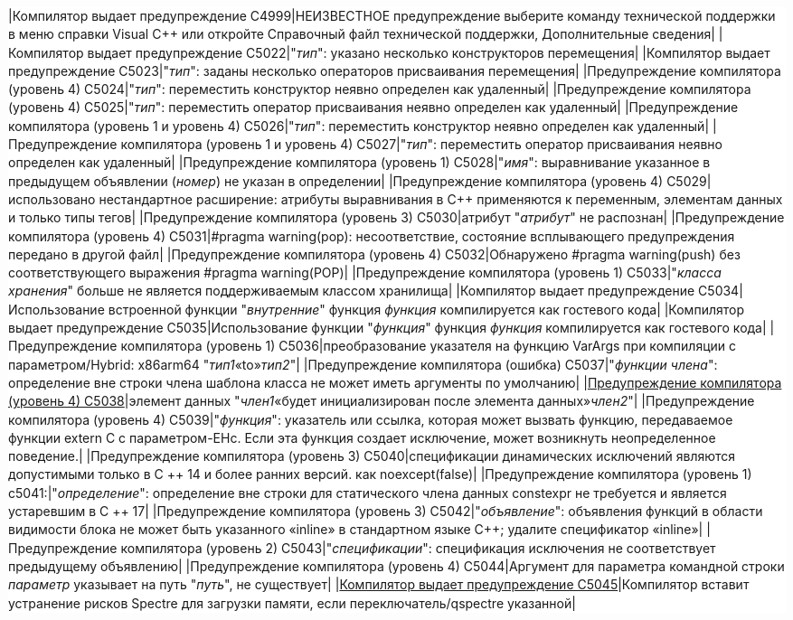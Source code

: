 |Компилятор выдает предупреждение C4999|НЕИЗВЕСТНОЕ предупреждение выберите команду технической поддержки в меню справки Visual C++ или откройте Справочный файл технической поддержки, Дополнительные сведения|
|Компилятор выдает предупреждение C5022|"*тип*": указано несколько конструкторов перемещения|
|Компилятор выдает предупреждение C5023|"*тип*": заданы несколько операторов присваивания перемещения|
|Предупреждение компилятора (уровень 4) C5024|"*тип*": переместить конструктор неявно определен как удаленный|
|Предупреждение компилятора (уровень 4) C5025|"*тип*": переместить оператор присваивания неявно определен как удаленный|
|Предупреждение компилятора (уровень 1 и уровень 4) C5026|"*тип*": переместить конструктор неявно определен как удаленный|
|Предупреждение компилятора (уровень 1 и уровень 4) C5027|"*тип*": переместить оператор присваивания неявно определен как удаленный|
|Предупреждение компилятора (уровень 1) C5028|"*имя*": выравнивание указанное в предыдущем объявлении (*номер*) не указан в определении|
|Предупреждение компилятора (уровень 4) C5029|использовано нестандартное расширение: атрибуты выравнивания в C++ применяются к переменным, элементам данных и только типы тегов|
|Предупреждение компилятора (уровень 3) C5030|атрибут "*атрибут*" не распознан|
|Предупреждение компилятора (уровень 4) C5031|#pragma warning(pop): несоответствие, состояние всплывающего предупреждения передано в другой файл|
|Предупреждение компилятора (уровень 4) C5032|Обнаружено #pragma warning(push) без соответствующего выражения #pragma warning(POP)|
|Предупреждение компилятора (уровень 1) C5033|"*класса хранения*" больше не является поддерживаемым классом хранилища|
|Компилятор выдает предупреждение C5034|Использование встроенной функции "*внутренние*" функция *функция* компилируется как гостевого кода|
|Компилятор выдает предупреждение C5035|Использование функции "*функция*" функция *функция* компилируется как гостевого кода|
|Предупреждение компилятора (уровень 1) C5036|преобразование указателя на функцию VarArgs при компиляции с параметром/Hybrid: x86arm64 "*тип1*«to»*тип2*"|
|Предупреждение компилятора (ошибка) C5037|"*функции члена*": определение вне строки члена шаблона класса не может иметь аргументы по умолчанию|
|[Предупреждение компилятора (уровень 4) C5038](c5038.md)|элемент данных "*член1*«будет инициализирован после элемента данных»*член2*"|
|Предупреждение компилятора (уровень 4) C5039|"*функция*": указатель или ссылка, которая может вызвать функцию, передаваемое функции extern C с параметром-EHc. Если эта функция создает исключение, может возникнуть неопределенное поведение.|
|Предупреждение компилятора (уровень 3) C5040|спецификации динамических исключений являются допустимыми только в C ++ 14 и более ранних версий. как noexcept(false)|
|Предупреждение компилятора (уровень 1) c5041:|"*определение*": определение вне строки для статического члена данных constexpr не требуется и является устаревшим в C ++ 17|
|Предупреждение компилятора (уровень 3) C5042|"*объявление*": объявления функций в области видимости блока не может быть указанного «inline» в стандартном языке C++; удалите спецификатор «inline»|
|Предупреждение компилятора (уровень 2) C5043|"*спецификации*": спецификация исключения не соответствует предыдущему объявлению|
|Предупреждение компилятора (уровень 4) C5044|Аргумент для параметра командной строки *параметр* указывает на путь "*путь*", не существует|
|[Компилятор выдает предупреждение C5045](c5045.md)|Компилятор вставит устранение рисков Spectre для загрузки памяти, если переключатель/qspectre указанной|
